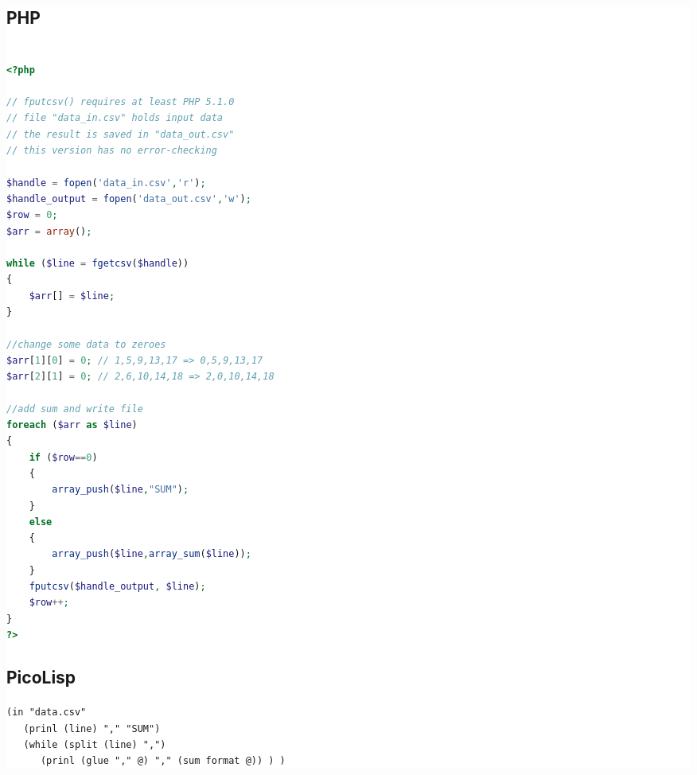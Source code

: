 ## PHP



```PHP

<?php

// fputcsv() requires at least PHP 5.1.0
// file "data_in.csv" holds input data
// the result is saved in "data_out.csv"
// this version has no error-checking

$handle = fopen('data_in.csv','r');
$handle_output = fopen('data_out.csv','w');
$row = 0;
$arr = array();

while ($line = fgetcsv($handle))
{
    $arr[] = $line;
}

//change some data to zeroes
$arr[1][0] = 0; // 1,5,9,13,17 => 0,5,9,13,17
$arr[2][1] = 0; // 2,6,10,14,18 => 2,0,10,14,18

//add sum and write file
foreach ($arr as $line)
{
    if ($row==0)
    {
        array_push($line,"SUM");
    }
    else
    {
        array_push($line,array_sum($line));
    }
    fputcsv($handle_output, $line);
    $row++;
}
?>
```



## PicoLisp


```PicoLisp
(in "data.csv"
   (prinl (line) "," "SUM")
   (while (split (line) ",")
      (prinl (glue "," @) "," (sum format @)) ) )
```
